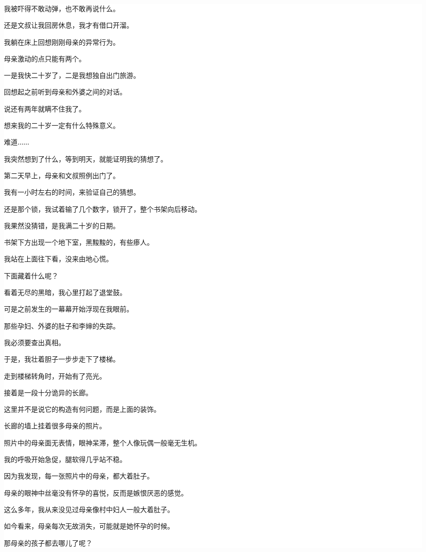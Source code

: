 我被吓得不敢动弹，也不敢再说什么。

还是文叔让我回房休息，我才有借口开溜。

我躺在床上回想刚刚母亲的异常行为。

母亲激动的点只能有两个。

一是我快二十岁了，二是我想独自出门旅游。

回想起之前听到母亲和外婆之间的对话。

说还有两年就瞒不住我了。

想来我的二十岁一定有什么特殊意义。

难道……

我突然想到了什么，等到明天，就能证明我的猜想了。

第二天早上，母亲和文叔照例出门了。

我有一小时左右的时间，来验证自己的猜想。

还是那个锁，我试着输了几个数字，锁开了，整个书架向后移动。

我果然没猜错，是我满二十岁的日期。

书架下方出现一个地下室，黑黢黢的，有些瘆人。

我站在上面往下看，没来由地心慌。

下面藏着什么呢？

看着无尽的黑暗，我心里打起了退堂鼓。

可是之前发生的一幕幕开始浮现在我眼前。

那些孕妇、外婆的肚子和李婶的失踪。

我必须要查出真相。

于是，我壮着胆子一步步走下了楼梯。

走到楼梯转角时，开始有了亮光。

接着是一段十分诡异的长廊。

这里并不是说它的构造有何问题，而是上面的装饰。

长廊的墙上挂着很多母亲的照片。

照片中的母亲面无表情，眼神呆滞，整个人像玩偶一般毫无生机。

我的呼吸开始急促，腿软得几乎站不稳。

因为我发现，每一张照片中的母亲，都大着肚子。

母亲的眼神中丝毫没有怀孕的喜悦，反而是嫉恨厌恶的感觉。

这么多年，我从来没见过母亲像村中妇人一般大着肚子。

如今看来，母亲每次无故消失，可能就是她怀孕的时候。

那母亲的孩子都去哪儿了呢？
